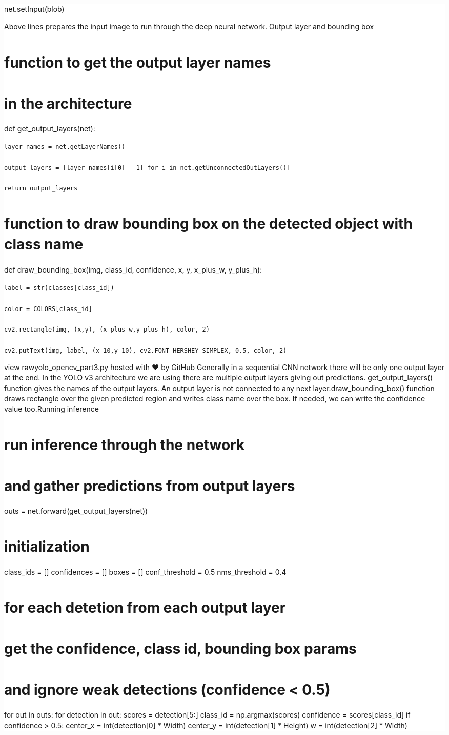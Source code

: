net.setInput(blob)

Above lines prepares the input image to run through the deep neural network. Output layer and bounding box
# function to get the output layer names 
# in the architecture
def get_output_layers(net):
    
    layer_names = net.getLayerNames()
    
    output_layers = [layer_names[i[0] - 1] for i in net.getUnconnectedOutLayers()]

    return output_layers

# function to draw bounding box on the detected object with class name
def draw_bounding_box(img, class_id, confidence, x, y, x_plus_w, y_plus_h):

    label = str(classes[class_id])

    color = COLORS[class_id]

    cv2.rectangle(img, (x,y), (x_plus_w,y_plus_h), color, 2)

    cv2.putText(img, label, (x-10,y-10), cv2.FONT_HERSHEY_SIMPLEX, 0.5, color, 2)
view rawyolo_opencv_part3.py hosted with ❤ by GitHub
Generally in a sequential CNN network there will be only one output layer at the end. In the YOLO v3 architecture we are using there are multiple output layers giving out predictions. get_output_layers() function gives the names of the output layers. An output layer is not connected to any next layer.draw_bounding_box() function draws rectangle over the given predicted region and writes class name over the box. If needed, we can write the confidence value too.Running inference
# run inference through the network
# and gather predictions from output layers
outs = net.forward(get_output_layers(net))

# initialization
class_ids = []
confidences = []
boxes = []
conf_threshold = 0.5
nms_threshold = 0.4

# for each detetion from each output layer 
# get the confidence, class id, bounding box params
# and ignore weak detections (confidence < 0.5)
for out in outs:
    for detection in out:
        scores = detection[5:]
        class_id = np.argmax(scores)
        confidence = scores[class_id]
        if confidence > 0.5:
            center_x = int(detection[0] * Width)
            center_y = int(detection[1] * Height)
            w = int(detection[2] * Width)